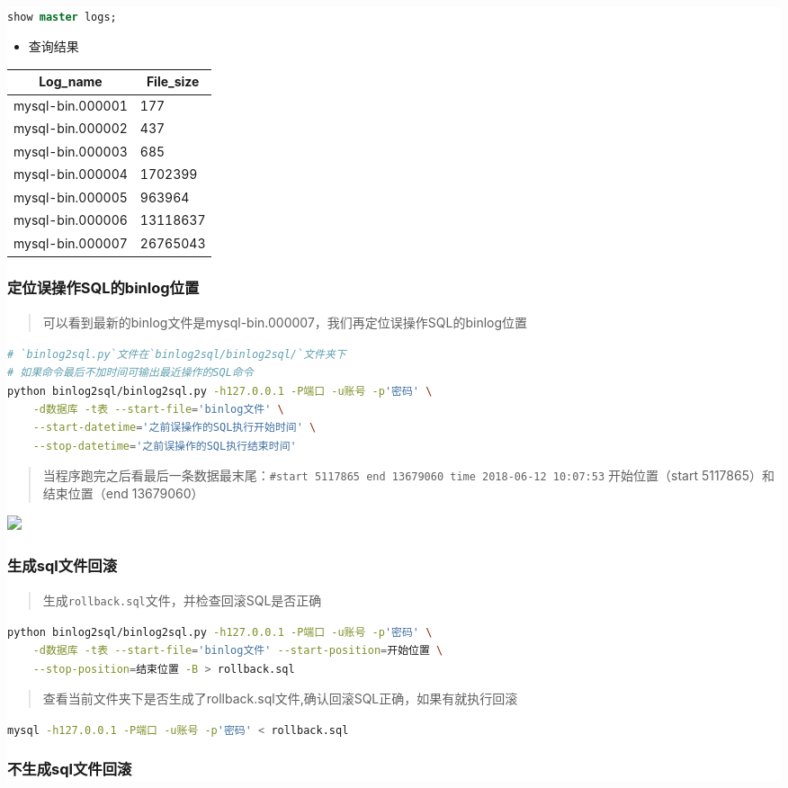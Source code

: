 ```sql
show master logs;
```

- 查询结果

| Log_name         | File_size |
|------------------|-----------|
| mysql-bin.000001 | 177       |
| mysql-bin.000002 | 437       |
| mysql-bin.000003 | 685       |
| mysql-bin.000004 | 1702399   |
| mysql-bin.000005 | 963964    |
| mysql-bin.000006 | 13118637  |
| mysql-bin.000007 | 26765043  |


### 定位误操作SQL的binlog位置

> 可以看到最新的binlog文件是mysql-bin.000007，我们再定位误操作SQL的binlog位置


```bash
# `binlog2sql.py`文件在`binlog2sql/binlog2sql/`文件夹下
# 如果命令最后不加时间可输出最近操作的SQL命令
python binlog2sql/binlog2sql.py -h127.0.0.1 -P端口 -u账号 -p'密码' \
    -d数据库 -t表 --start-file='binlog文件' \
    --start-datetime='之前误操作的SQL执行开始时间' \
    --stop-datetime='之前误操作的SQL执行结束时间'
```

> 当程序跑完之后看最后一条数据最末尾：`#start 5117865 end 13679060 time 2018-06-12 10:07:53`
> 开始位置（start 5117865）和结束位置（end 13679060）

![](/images/MySQL_binlog.png)


### 生成sql文件回滚

> 生成`rollback.sql`文件，并检查回滚SQL是否正确

```bash
python binlog2sql/binlog2sql.py -h127.0.0.1 -P端口 -u账号 -p'密码' \
    -d数据库 -t表 --start-file='binlog文件' --start-position=开始位置 \
    --stop-position=结束位置 -B > rollback.sql
```
> 查看当前文件夹下是否生成了rollback.sql文件,确认回滚SQL正确，如果有就执行回滚

```bash
mysql -h127.0.0.1 -P端口 -u账号 -p'密码' < rollback.sql
```

### 不生成sql文件回滚
